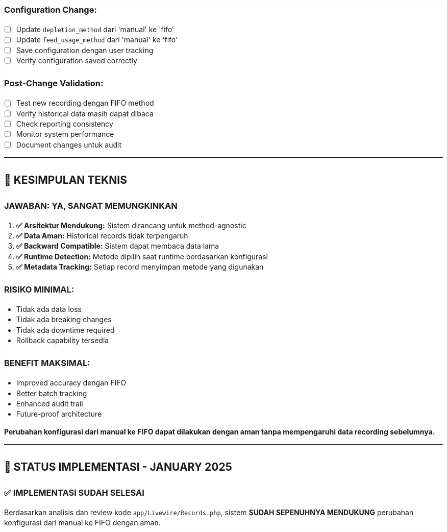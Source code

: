 ### **Configuration Change:**

-   [ ] Update `depletion_method` dari 'manual' ke 'fifo'
-   [ ] Update `feed_usage_method` dari 'manual' ke 'fifo'
-   [ ] Save configuration dengan user tracking
-   [ ] Verify configuration saved correctly

### **Post-Change Validation:**

-   [ ] Test new recording dengan FIFO method
-   [ ] Verify historical data masih dapat dibaca
-   [ ] Check reporting consistency
-   [ ] Monitor system performance
-   [ ] Document changes untuk audit

---

## 🎯 **KESIMPULAN TEKNIS**

### **JAWABAN: YA, SANGAT MEMUNGKINKAN**

1. **✅ Arsitektur Mendukung:** Sistem dirancang untuk method-agnostic
2. **✅ Data Aman:** Historical records tidak terpengaruh
3. **✅ Backward Compatible:** Sistem dapat membaca data lama
4. **✅ Runtime Detection:** Metode dipilih saat runtime berdasarkan konfigurasi
5. **✅ Metadata Tracking:** Setiap record menyimpan metode yang digunakan

### **RISIKO MINIMAL:**

-   Tidak ada data loss
-   Tidak ada breaking changes
-   Tidak ada downtime required
-   Rollback capability tersedia

### **BENEFIT MAKSIMAL:**

-   Improved accuracy dengan FIFO
-   Better batch tracking
-   Enhanced audit trail
-   Future-proof architecture

**Perubahan konfigurasi dari manual ke FIFO dapat dilakukan dengan aman tanpa mempengaruhi data recording sebelumnya.**

---

## 🚀 **STATUS IMPLEMENTASI - JANUARY 2025**

### **✅ IMPLEMENTASI SUDAH SELESAI**

Berdasarkan analisis dan review kode `app/Livewire/Records.php`, sistem **SUDAH SEPENUHNYA MENDUKUNG** perubahan konfigurasi dari manual ke FIFO dengan aman.
